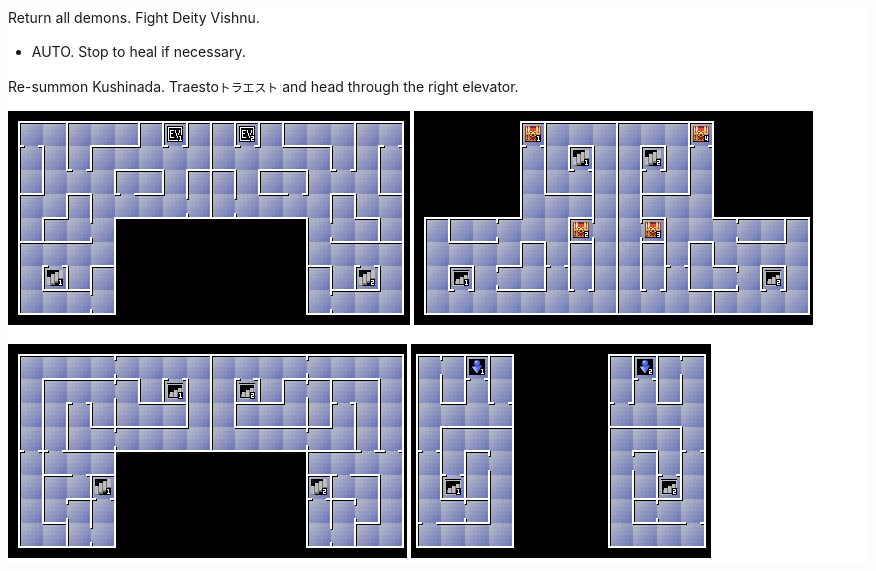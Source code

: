 Return all demons. Fight Deity Vishnu.

*   AUTO. Stop to heal if necessary.

Re-summon Kushinada. Traesto`トラエスト` and head through the right elevator.

![ ](/images/smt1maps/3D/tgo45.gif) ![ ](/images/smt1maps/3D/tgo46.gif)

![ ](/images/smt1maps/3D/tgo47.gif) ![ ](/images/smt1maps/3D/tgo48.gif)
